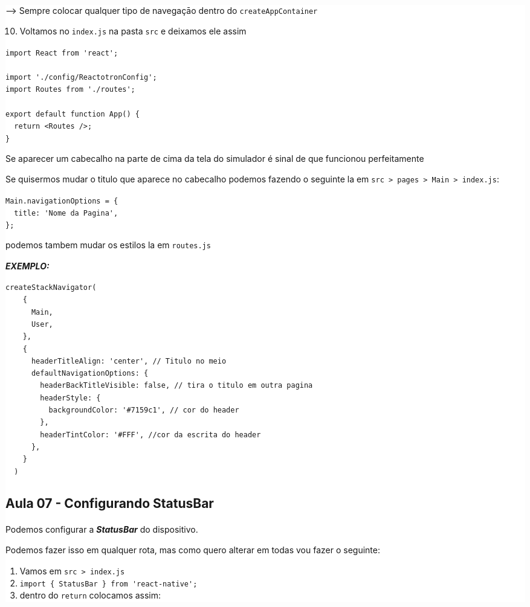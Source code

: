 --> Sempre colocar qualquer tipo de navegaçāo dentro do `createAppContainer`

10. Voltamos no `index.js` na pasta `src` e deixamos ele assim

```
import React from 'react';

import './config/ReactotronConfig';
import Routes from './routes';

export default function App() {
  return <Routes />;
}
```

Se aparecer um cabecalho na parte de cima da tela do simulador é sinal de que funcionou perfeitamente

Se quisermos mudar o titulo que aparece no cabecalho podemos fazendo o seguinte la em `src > pages > Main > index.js`:

```
Main.navigationOptions = {
  title: 'Nome da Pagina',
};
```

podemos tambem mudar os estilos la em `routes.js`

***EXEMPLO:***

```
createStackNavigator(
    {
      Main,
      User,
    },
    {
      headerTitleAlign: 'center', // Titulo no meio
      defaultNavigationOptions: {
        headerBackTitleVisible: false, // tira o titulo em outra pagina
        headerStyle: {
          backgroundColor: '#7159c1', // cor do header
        },
        headerTintColor: '#FFF', //cor da escrita do header
      },
    }
  )
```

## Aula 07 - Configurando StatusBar

Podemos configurar a ***StatusBar*** do dispositivo.

Podemos fazer isso em qualquer rota, mas como quero alterar em todas vou fazer o seguinte:

1. Vamos em `src > index.js`
2. `import { StatusBar } from 'react-native';`
3. dentro do `return` colocamos assim:
